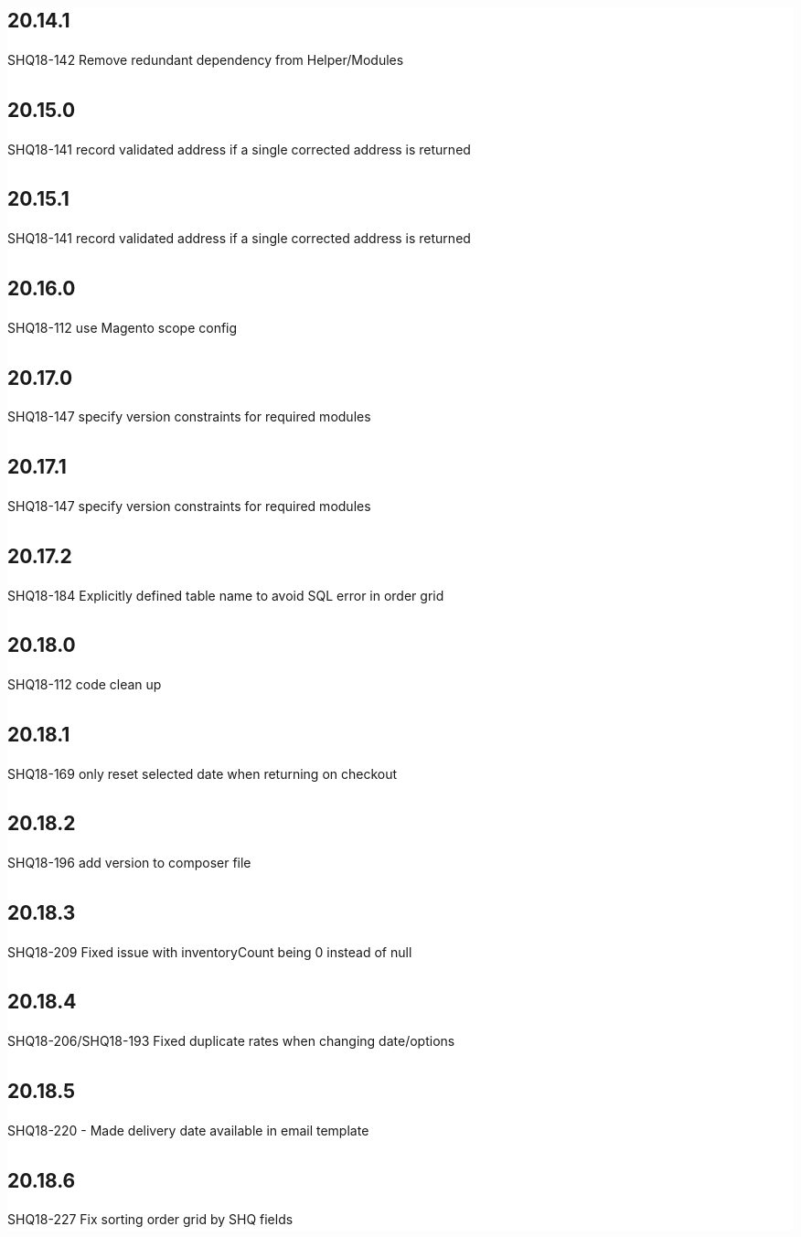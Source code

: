 ## 20.14.1
SHQ18-142 Remove redundant dependency from Helper/Modules

## 20.15.0
SHQ18-141 record validated address if a single corrected address is returned

## 20.15.1
SHQ18-141 record validated address if a single corrected address is returned

## 20.16.0
SHQ18-112 use Magento scope config

## 20.17.0
SHQ18-147 specify version constraints for required modules

## 20.17.1
SHQ18-147 specify version constraints for required modules

## 20.17.2
SHQ18-184 Explicitly defined table name to avoid SQL error in order grid

## 20.18.0
SHQ18-112 code clean up

## 20.18.1
SHQ18-169 only reset selected date when returning on checkout

## 20.18.2
SHQ18-196 add version to composer file

## 20.18.3
SHQ18-209 Fixed issue with inventoryCount being 0 instead of null

## 20.18.4
SHQ18-206/SHQ18-193 Fixed duplicate rates when changing date/options

## 20.18.5
SHQ18-220 - Made delivery date available in email template

## 20.18.6
SHQ18-227 Fix sorting order grid by SHQ fields
